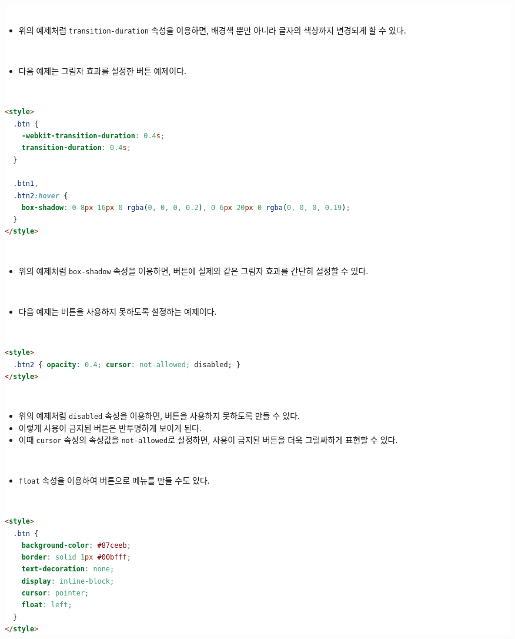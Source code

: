 <br/>

- 위의 예제처럼 `transition-duration` 속성을 이용하면, 배경색 뿐만 아니라 글자의 색상까지 변경되게 할 수 있다.

<br/>

- 다음 예제는 그림자 효과를 설정한 버튼 예제이다.

<br/>

```html
<style>
  .btn {
    -webkit-transition-duration: 0.4s;
    transition-duration: 0.4s;
  }

  .btn1,
  .btn2:hover {
    box-shadow: 0 8px 16px 0 rgba(0, 0, 0, 0.2), 0 6px 20px 0 rgba(0, 0, 0, 0.19);
  }
</style>
```

<br/>

- 위의 예제처럼 `box-shadow` 속성을 이용하면, 버튼에 실제와 같은 그림자 효과를 간단히 설정할 수 있다.

<br/>

- 다음 예제는 버튼을 사용하지 못하도록 설정하는 예제이다.

<br/>

```html
<style>
  .btn2 { opacity: 0.4; cursor: not-allowed; disabled; }
</style>
```

<br/>

- 위의 예제처럼 `disabled` 속성을 이용하면, 버튼을 사용하지 못하도록 만들 수 있다.
- 이렇게 사용이 금지된 버튼은 반투명하게 보이게 된다.
- 이때 `cursor` 속성의 속성값을 `not-allowed`로 설정하면, 사용이 금지된 버튼을 더욱 그럴싸하게 표현할 수 있다.

<br/>

- `float` 속성을 이용하여 버튼으로 메뉴를 만들 수도 있다.

<br/>

```html
<style>
  .btn {
    background-color: #87ceeb;
    border: solid 1px #00bfff;
    text-decoration: none;
    display: inline-block;
    cursor: pointer;
    float: left;
  }
</style>
```

